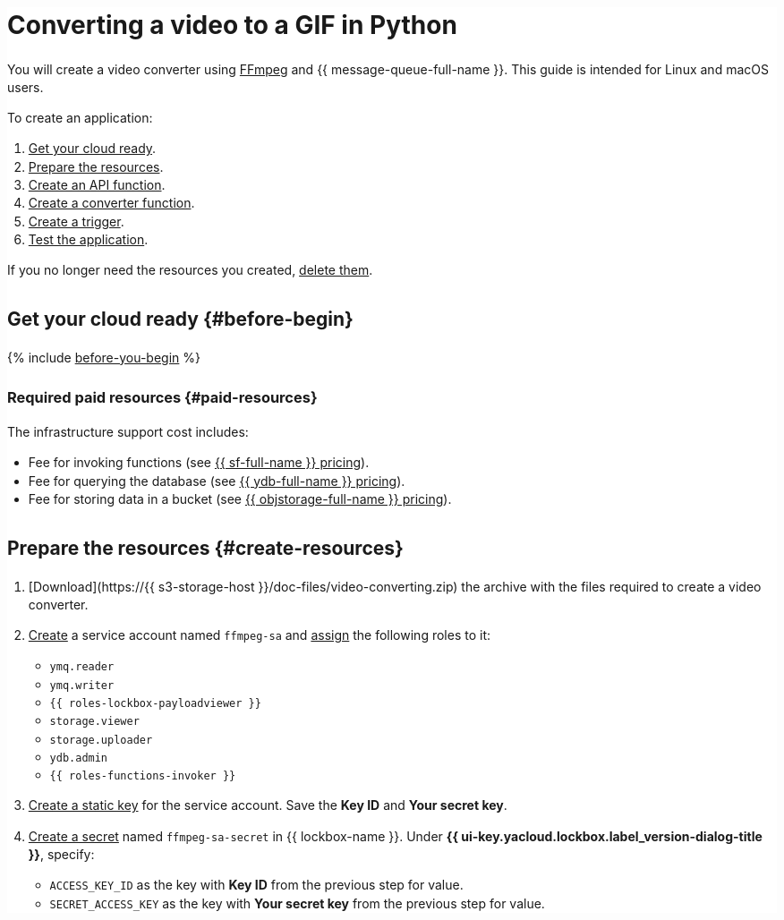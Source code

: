 # Converting a video to a GIF in Python

You will create a video converter using [FFmpeg](https://ffmpeg.org/) and {{ message-queue-full-name }}. This guide is intended for Linux and macOS users.


To create an application:

1. [Get your cloud ready](#before-begin).
1. [Prepare the resources](#create-resources).
1. [Create an API function](#create-api-function).
1. [Create a converter function](#create-converter-function).
1. [Create a trigger](#create-trigger).
1. [Test the application](#test-app).

If you no longer need the resources you created, [delete them](#clear-out).

## Get your cloud ready {#before-begin}

{% include [before-you-begin](../_tutorials_includes/before-you-begin.md) %}


### Required paid resources {#paid-resources}

The infrastructure support cost includes:

* Fee for invoking functions (see [{{ sf-full-name }} pricing](../../functions/pricing.md)).
* Fee for querying the database  (see [{{ ydb-full-name }} pricing](../../ydb/pricing/serverless.md)). 
* Fee for storing data in a bucket (see [{{ objstorage-full-name }} pricing](../../storage/pricing.md)).


## Prepare the resources {#create-resources}

1. [Download](https://{{ s3-storage-host }}/doc-files/video-converting.zip) the archive with the files required to create a video converter.
1. [Create](../../iam/operations/sa/create.md) a service account named `ffmpeg-sa` and [assign](../../iam/operations/sa/assign-role-for-sa.md) the following roles to it:

   * `ymq.reader`
   * `ymq.writer`
   * `{{ roles-lockbox-payloadviewer }}`
   * `storage.viewer`
   * `storage.uploader`
   * `ydb.admin`
   * `{{ roles-functions-invoker }}`

1. [Create a static key](../../iam/operations/sa/create-access-key.md) for the service account. Save the **Key ID** and **Your secret key**.
1. [Create a secret](../../lockbox/quickstart.md) named `ffmpeg-sa-secret` in {{ lockbox-name }}. Under **{{ ui-key.yacloud.lockbox.label_version-dialog-title }}**, specify:

   * `ACCESS_KEY_ID` as the key with **Key ID** from the previous step for value.
   * `SECRET_ACCESS_KEY` as the key with **Your secret key** from the previous step for value.
